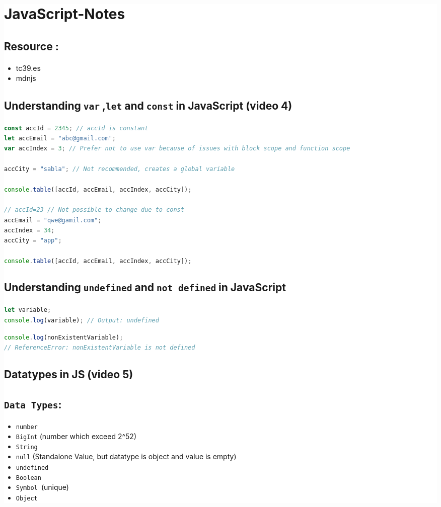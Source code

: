 # JavaScript-Notes

## Resource :

- tc39.es
- mdnjs

## Understanding `var` ,`let` and `const` in JavaScript (video 4)

```js
const accId = 2345; // accId is constant
let accEmail = "abc@gmail.com";
var accIndex = 3; // Prefer not to use var because of issues with block scope and function scope

accCity = "sabla"; // Not recommended, creates a global variable

console.table([accId, accEmail, accIndex, accCity]);

// accId=23 // Not possible to change due to const
accEmail = "qwe@gamil.com";
accIndex = 34;
accCity = "app";

console.table([accId, accEmail, accIndex, accCity]);
```

## Understanding `undefined` and `not defined` in JavaScript

```javascript
let variable;
console.log(variable); // Output: undefined
```

```js
console.log(nonExistentVariable);
// ReferenceError: nonExistentVariable is not defined
```

## Datatypes in JS (video 5)

## `Data Types`:

- `number`
- `BigInt` (number which exceed 2^52)
- `String`
- `null` (Standalone Value, but datatype is object and value is empty)
- `undefined`
- `Boolean`
- `Symbol `(unique)
- `Object`
